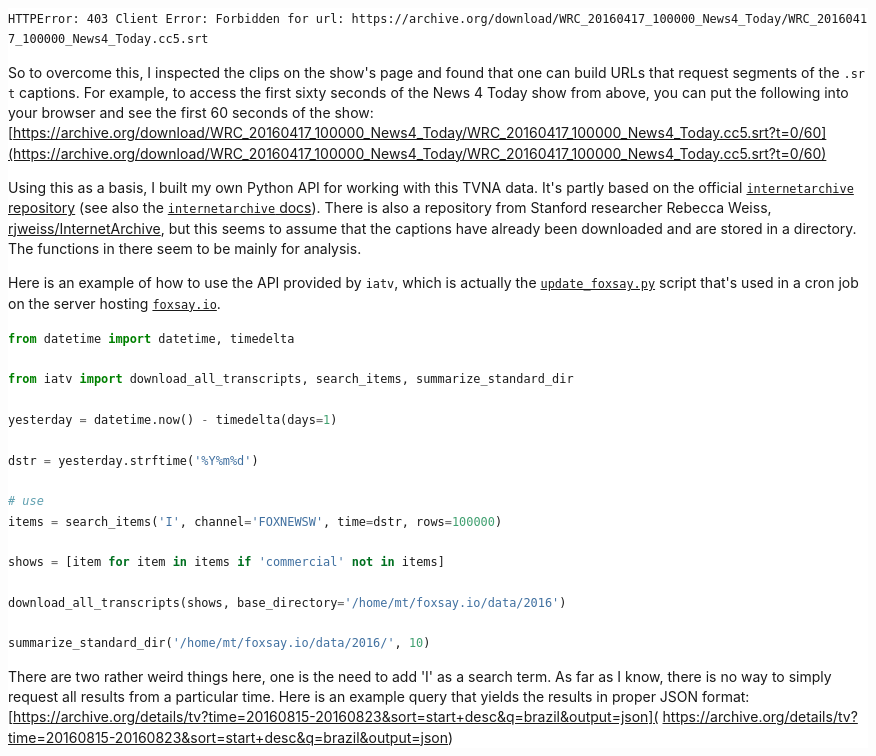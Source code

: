 ```
HTTPError: 403 Client Error: Forbidden for url: https://archive.org/download/WRC_20160417_100000_News4_Today/WRC_20160417_100000_News4_Today.cc5.srt
```

So to overcome this, I inspected the clips on the show's page and found that
one can build URLs that request segments of the `.srt` captions. For example, to
access the first sixty seconds of the News 4 Today show from above, you can
put the following into your browser and see the first 60 seconds of the show:
[https://archive.org/download/WRC_20160417_100000_News4_Today/WRC_20160417_100000_News4_Today.cc5.srt?t=0/60](https://archive.org/download/WRC_20160417_100000_News4_Today/WRC_20160417_100000_News4_Today.cc5.srt?t=0/60)

Using this
as a basis, I built my own Python API for working with this TVNA data. It's
partly based on the official
[`internetarchive` repository](https://github.com/jjjake/internetarchive)
(see also the
[`internetarchive` docs](https://internetarchive.readthedocs.io/en/latest/)).
There is also a repository from Stanford researcher Rebecca Weiss,
[rjweiss/InternetArchive](https://github.com/rjweiss/InternetArchive), but
this seems to assume that the captions have already been downloaded and are
stored in a directory. The functions in there seem to be mainly for analysis.

Here is an example of how to use the API provided by `iatv`, which is actually
the [`update_foxsay.py`](https://github.com/mtpain/foxsay.io/blob/master/update_foxsay.py)
script that's used in a cron job on the server hosting
[`foxsay.io`](http://foxsay.io).

```python
from datetime import datetime, timedelta

from iatv import download_all_transcripts, search_items, summarize_standard_dir

yesterday = datetime.now() - timedelta(days=1)

dstr = yesterday.strftime('%Y%m%d')

# use
items = search_items('I', channel='FOXNEWSW', time=dstr, rows=100000)

shows = [item for item in items if 'commercial' not in items]

download_all_transcripts(shows, base_directory='/home/mt/foxsay.io/data/2016')

summarize_standard_dir('/home/mt/foxsay.io/data/2016/', 10)
```

There are two rather weird things here, one is the need to add 'I' as a
search term. As far as I know, there is no way to simply request all results
from a particular time. Here is an example query that yields the results in
proper JSON format:
[https://archive.org/details/tv?time=20160815-20160823&sort=start+desc&q=brazil&output=json](
https://archive.org/details/tv?time=20160815-20160823&sort=start+desc&q=brazil&output=json)

